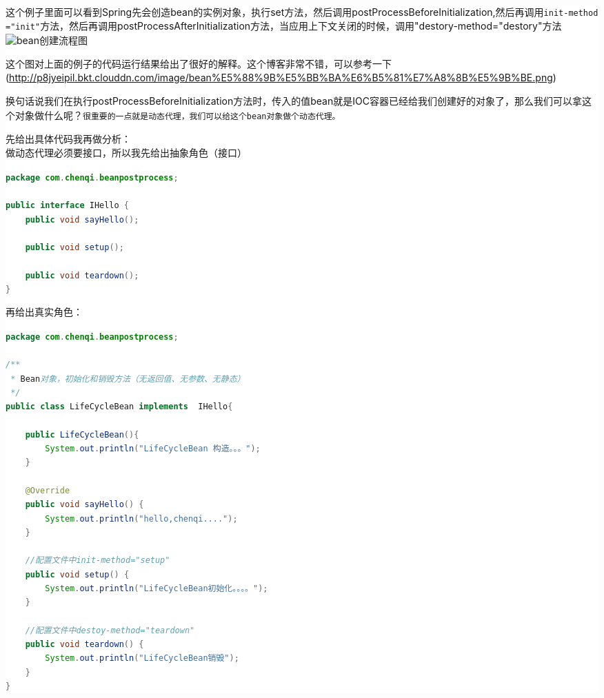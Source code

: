 ```java
```

这个例子里面可以看到Spring先会创造bean的实例对象，执行set方法，然后调用postProcessBeforeInitialization,然后再调用`init-method="init"`方法，然后再调用postProcessAfterInitialization方法，当应用上下文关闭的时候，调用"destory-method="destory"方法
![bean创建流程图](http://p8jyeipil.bkt.clouddn.com/image/bean%E5%88%9B%E5%BB%BA%E6%B5%81%E7%A8%8B%E5%9B%BE.png)  

这个图对上面的例子的代码运行结果给出了很好的解释。这个博客非常不错，可以参考一下(http://p8jyeipil.bkt.clouddn.com/image/bean%E5%88%9B%E5%BB%BA%E6%B5%81%E7%A8%8B%E5%9B%BE.png)  

换句话说我们在执行postProcessBeforeInitialization方法时，传入的值bean就是IOC容器已经给我们创建好的对象了，那么我们可以拿这个对象做什么呢？`很重要的一点就是动态代理，我们可以给这个bean对象做个动态代理。`  

先给出具体代码我再做分析：  
做动态代理必须要接口，所以我先给出抽象角色（接口）  
```java
package com.chenqi.beanpostprocess;

public interface IHello {
    public void sayHello();

    public void setup();

    public void teardown();
}

```

再给出真实角色：  
```java
package com.chenqi.beanpostprocess;

/**
 * Bean对象，初始化和销毁方法（无返回值、无参数、无静态）
 */
public class LifeCycleBean implements  IHello{

    public LifeCycleBean(){
        System.out.println("LifeCycleBean 构造。。。");
    }

    @Override
    public void sayHello() {
        System.out.println("hello,chenqi....");
    }

    //配置文件中init-method="setup"
    public void setup() {
        System.out.println("LifeCycleBean初始化。。。。");
    }

    //配置文件中destoy-method="teardown"
    public void teardown() {
        System.out.println("LifeCycleBean销毁");
    }
}

```
